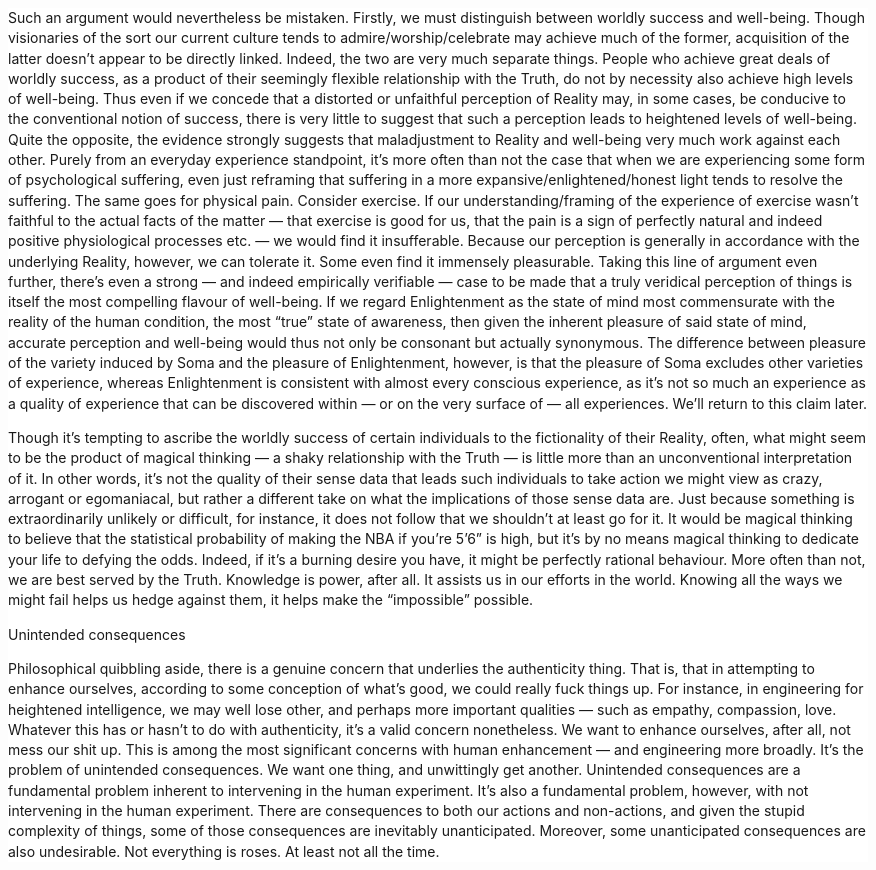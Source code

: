 Such an argument would nevertheless be mistaken. Firstly, we must distinguish between worldly success and well-being. Though visionaries of the sort our current culture tends to admire/worship/celebrate may achieve much of the former, acquisition of the latter doesn’t appear to be directly linked. Indeed, the two are very much separate things. People who achieve great deals of worldly success, as a product of their seemingly flexible relationship with the Truth, do not by necessity also achieve high levels of well-being. Thus even if we concede that a distorted or unfaithful perception of Reality may, in some cases, be conducive to the conventional notion of success, there is very little to suggest that such a perception leads to heightened levels of well-being. Quite the opposite, the evidence strongly suggests that maladjustment to Reality and well-being very much work against each other. Purely from an everyday experience standpoint, it’s more often than not the case that when we are experiencing some form of psychological suffering, even just reframing that suffering in a more expansive/enlightened/honest light tends to resolve the suffering. The same goes for physical pain. Consider exercise. If our understanding/framing of the experience of exercise wasn’t faithful to the actual facts of the matter — that exercise is good for us, that the pain is a sign of perfectly natural and indeed positive physiological processes etc. — we would find it insufferable. Because our perception is generally in accordance with the underlying Reality, however, we can tolerate it. Some even find it immensely pleasurable. Taking this line of argument even further, there’s even a strong — and indeed empirically verifiable — case to be made that a truly veridical perception of things is itself the most compelling flavour of well-being. If we regard Enlightenment as the state of mind most commensurate with the reality of the human condition, the most “true” state of awareness, then given the inherent pleasure of said state of mind, accurate perception and well-being would thus not only be consonant but actually synonymous. The difference between pleasure of the variety induced by Soma and the pleasure of Enlightenment, however, is that the pleasure of Soma excludes other varieties of experience, whereas Enlightenment is consistent with almost every conscious experience, as it’s not so much an experience as a quality of experience that can be discovered within — or on the very surface of — all experiences. We’ll return to this claim later.

Though it’s tempting to ascribe the worldly success of certain individuals to the fictionality of their Reality, often, what might seem to be the product of magical thinking — a shaky relationship with the Truth — is little more than an unconventional interpretation of it. In other words, it’s not the quality of their sense data that leads such individuals to take action we might view as crazy, arrogant or egomaniacal, but rather a different take on what the implications of those sense data are. Just because something is extraordinarily unlikely or difficult, for instance, it does not follow that we shouldn’t at least go for it. It would be magical thinking to believe that the statistical probability of making the NBA if you’re 5’6” is high, but it’s by no means magical thinking to dedicate your life to defying the odds. Indeed, if it’s a burning desire you have, it might be perfectly rational behaviour. More often than not, we are best served by the Truth. Knowledge is power, after all. It assists us in our efforts in the world. Knowing all the ways we might fail helps us hedge against them, it helps make the “impossible” possible.

Unintended consequences

Philosophical quibbling aside, there is a genuine concern that underlies the authenticity thing. That is, that in attempting to enhance ourselves, according to some conception of what’s good, we could really fuck things up. For instance, in engineering for heightened intelligence, we may well lose other, and perhaps more important qualities — such as empathy, compassion, love. Whatever this has or hasn’t to do with authenticity, it’s a valid concern nonetheless. We want to enhance ourselves, after all, not mess our shit up. This is among the most significant concerns with human enhancement — and engineering more broadly. It’s the problem of unintended consequences. We want one thing, and unwittingly get another. Unintended consequences are a fundamental problem inherent to intervening in the human experiment. It’s also a fundamental problem, however, with not intervening in the human experiment. There are consequences to both our actions and non-actions, and given the stupid complexity of things, some of those consequences are inevitably unanticipated. Moreover, some unanticipated consequences are also undesirable. Not everything is roses. At least not all the time.
